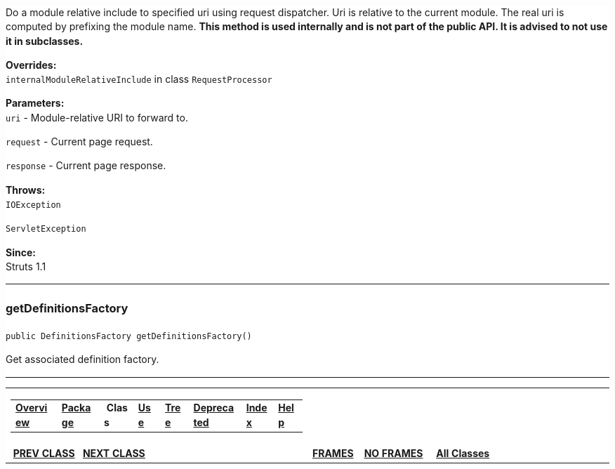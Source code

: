 Do a module relative include to specified uri using request dispatcher. Uri is relative to the current module. The real uri is computed by prefixing the module name. **This method is used internally and is not part of the public API. It is advised to not use it in subclasses.**

**Overrides:**  
`internalModuleRelativeInclude` in class `RequestProcessor`



**Parameters:**  
`uri` - Module-relative URI to forward to.

`request` - Current page request.

`response` - Current page response.

**Throws:**  
`IOException`

`ServletException`

**Since:**  
Struts 1.1

------------------------------------------------------------------------

### getDefinitionsFactory

    public DefinitionsFactory getDefinitionsFactory()

Get associated definition factory.

------------------------------------------------------------------------

<span id="navbar_bottom"></span> [](#skip-navbar_bottom "Skip navigation links")

<table>
<colgroup>
<col width="50%" />
<col width="50%" />
</colgroup>
<tbody>
<tr class="odd">
<td align="left"><span id="navbar_bottom_firstrow"></span>
<table>
<tbody>
<tr class="odd">
<td align="left"><a href="../../../../overview-summary.html.md"><strong>Overview</strong></a> </td>
<td align="left"><a href="package-summary.html.md"><strong>Package</strong></a> </td>
<td align="left"> <strong>Class</strong> </td>
<td align="left"><a href="class-use/TilesRequestProcessor.html.md"><strong>Use</strong></a> </td>
<td align="left"><a href="package-tree.html.md"><strong>Tree</strong></a> </td>
<td align="left"><a href="../../../../deprecated-list.html.md"><strong>Deprecated</strong></a> </td>
<td align="left"><a href="../../../../index-all.html.md"><strong>Index</strong></a> </td>
<td align="left"><a href="../../../../help-doc.html.md"><strong>Help</strong></a> </td>
</tr>
</tbody>
</table></td>
<td align="left"></td>
</tr>
<tr class="even">
<td align="left"> <a href="../../../../org/apache/struts/tiles/TilesPlugin.html.md" title="class in org.apache.struts.tiles"><strong>PREV CLASS</strong></a>   <a href="../../../../org/apache/struts/tiles/TilesUtil.html" title="class in org.apache.struts.tiles"><strong>NEXT CLASS</strong></a></td>
<td align="left"><a href="../../../../index.html.md?org/apache/struts/tiles/TilesRequestProcessor.html"><strong>FRAMES</strong></a>    <a href="TilesRequestProcessor.html"><strong>NO FRAMES</strong></a>    
<a href="../../../../allclasses-noframe.html.md"><strong>All Classes</strong></a></td>
</tr>